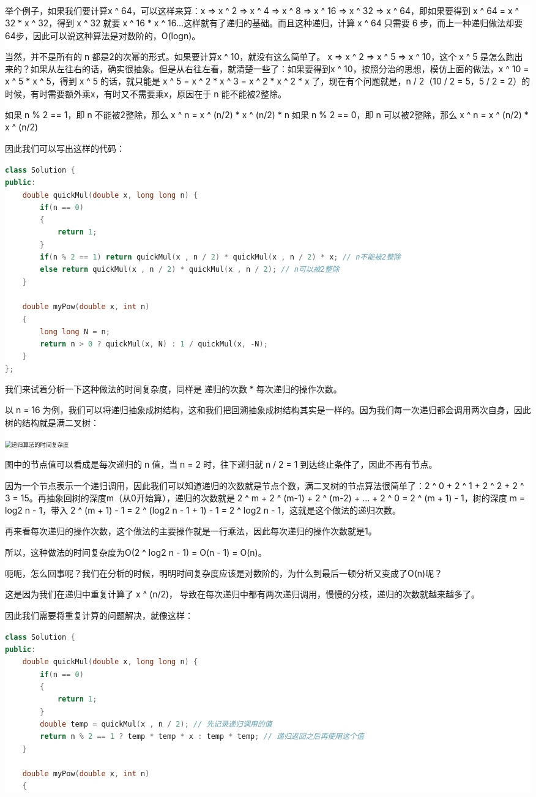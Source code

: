 举个例子，如果我们要计算x ^ 64，可以这样来算：x => x ^ 2 => x ^ 4 => x ^ 8 => x ^ 16 => x ^ 32 => x ^ 64，即如果要得到 x ^ 64 = x ^ 32 * x ^ 32，得到 x ^ 32 就要 x ^ 16 * x ^ 16...这样就有了递归的基础。而且这种递归，计算 x ^ 64 只需要 6 步，而上一种递归做法却要64步，因此可以说这种算法是对数阶的，O(logn)。

当然，并不是所有的 n 都是2的次幂的形式。如果要计算x ^ 10，就没有这么简单了。
x => x ^ 2 => x ^ 5 => x ^ 10，这个 x ^ 5 是怎么跑出来的？如果从左往右的话，确实很抽象。但是从右往左看，就清楚一些了：如果要得到x ^ 10，按照分治的思想，模仿上面的做法，x ^ 10 = x ^ 5 * x ^ 5，得到 x ^ 5 的话，就只能是 x ^ 5 = x ^ 2 * x ^ 3 = x ^ 2 * x ^ 2 * x 了，现在有个问题就是，n / 2（10 / 2 = 5，5 / 2 = 2）的时候，有时需要额外乘x，有时又不需要乘x，原因在于 n 能不能被2整除。

如果 n % 2 == 1，即 n 不能被2整除，那么 x ^ n = x ^ (n/2) * x ^ (n/2) * n
如果 n % 2 == 0，即 n 可以被2整除，那么 x ^ n = x ^ (n/2) * x ^ (n/2)

因此我们可以写出这样的代码：

```c++
class Solution {
public:
    double quickMul(double x, long long n) {
        if(n == 0)
        {
            return 1;
        }
        if(n % 2 == 1) return quickMul(x , n / 2) * quickMul(x , n / 2) * x; // n不能被2整除
        else return quickMul(x , n / 2) * quickMul(x , n / 2); // n可以被2整除
    }

    double myPow(double x, int n)
    {
        long long N = n;
        return n > 0 ? quickMul(x, N) : 1 / quickMul(x, -N);
    }
};
```

我们来试着分析一下这种做法的时间复杂度，同样是 递归的次数 * 每次递归的操作次数。

以 n = 16 为例，我们可以将递归抽象成树结构，这和我们把回溯抽象成树结构其实是一样的。因为我们每一次递归都会调用两次自身，因此树的结构就是满二叉树：

<img src="https://img-blog.csdnimg.cn/20201209193909426.png" alt="递归算法的时间复杂度" style="zoom:67%;" />

图中的节点值可以看成是每次递归的 n 值，当 n = 2 时，往下递归就 n / 2 = 1 到达终止条件了，因此不再有节点。

因为一个节点表示一个递归调用，因此我们可以知道递归的次数就是节点个数，满二叉树的节点算法很简单了：2 ^ 0 + 2 ^ 1 + 2 ^ 2 + 2 ^ 3 = 15。再抽象回树的深度m（从0开始算），递归的次数就是 2 ^ m + 2 ^ (m-1) + 2 ^ (m-2) + ... + 2 ^ 0 = 2 ^ (m + 1) - 1，树的深度 m = log2 n - 1，带入 2 ^ (m + 1) - 1 = 2 ^ (log2 n - 1 + 1) - 1 = 2 ^ log2 n - 1，这就是这个做法的递归次数。

再来看每次递归的操作次数，这个做法的主要操作就是一行乘法，因此每次递归的操作次数就是1。

所以，这种做法的时间复杂度为O(2 ^ log2 n - 1) = O(n - 1) = O(n)。

呃呃，怎么回事呢？我们在分析的时候，明明时间复杂度应该是对数阶的，为什么到最后一顿分析又变成了O(n)呢？

这是因为我们在递归中重复计算了 x ^ (n/2)， 导致在每次递归中都有两次递归调用，慢慢的分枝，递归的次数就越来越多了。

因此我们需要将重复计算的问题解决，就像这样：

```c++
class Solution {
public:
    double quickMul(double x, long long n) {
        if(n == 0)
        {
            return 1;
        }
        double temp = quickMul(x , n / 2); // 先记录递归调用的值
        return n % 2 == 1 ? temp * temp * x : temp * temp; // 递归返回之后再使用这个值
    }

    double myPow(double x, int n)
    {
```